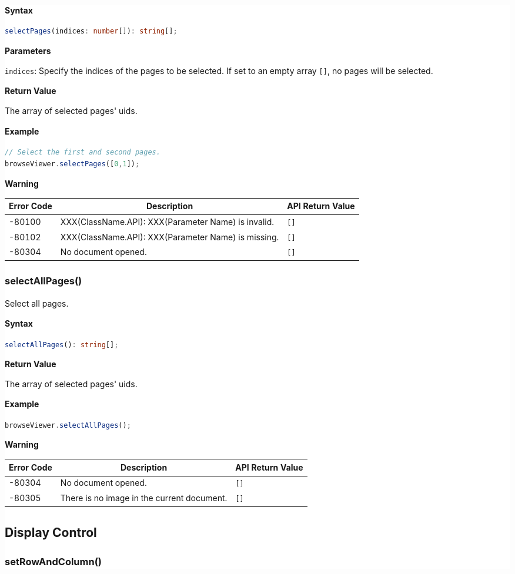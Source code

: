 **Syntax**

```typescript
selectPages(indices: number[]): string[];
```

**Parameters**

`indices`: Specify the indices of the pages to be selected. If set to an empty array `[]`, no pages will be selected.

**Return Value**

The array of selected pages' uids.

**Example**

```typescript
// Select the first and second pages.
browseViewer.selectPages([0,1]);
```

**Warning**

 Error Code  | Description                                         | API Return Value
--------|-----------------------------------------------------|--------------------
 -80100 | XXX(ClassName.API): XXX(Parameter Name) is invalid. | `[]`
 -80102 | XXX(ClassName.API): XXX(Parameter Name) is missing. | `[]`
 -80304 | No document opened.                                 | `[]`

### selectAllPages()

Select all pages.

**Syntax**

```typescript
selectAllPages(): string[];
```

**Return Value**

The array of selected pages' uids.

**Example**

```typescript
browseViewer.selectAllPages();
```

**Warning**

 Error Code  | Description                                         | API Return Value
--------|-----------------------------------------------------|--------------------
 -80304 | No document opened.                                 | `[]`
 -80305 | There is no image in the current document.          | `[]`


## Display Control

### setRowAndColumn()
